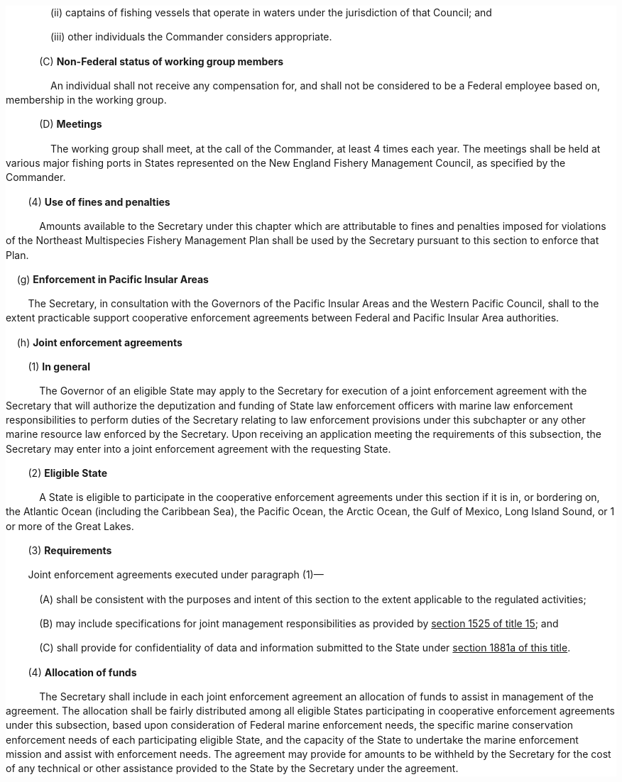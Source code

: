                 (ii) captains of fishing vessels that operate in waters under the jurisdiction of that Council; and

                (iii) other individuals the Commander considers appropriate.

            (C) __Non-Federal status of working group members__ 

                An individual shall not receive any compensation for, and shall not be considered to be a Federal employee based on, membership in the working group.

            (D) __Meetings__ 

                The working group shall meet, at the call of the Commander, at least 4 times each year. The meetings shall be held at various major fishing ports in States represented on the New England Fishery Management Council, as specified by the Commander.

        (4) __Use of fines and penalties__ 

            Amounts available to the Secretary under this chapter which are attributable to fines and penalties imposed for violations of the Northeast Multispecies Fishery Management Plan shall be used by the Secretary pursuant to this section to enforce that Plan.

    (g) __Enforcement in Pacific Insular Areas__ 

        The Secretary, in consultation with the Governors of the Pacific Insular Areas and the Western Pacific Council, shall to the extent practicable support cooperative enforcement agreements between Federal and Pacific Insular Area authorities.

    (h) __Joint enforcement agreements__ 

        (1) __In general__ 

            The Governor of an eligible State may apply to the Secretary for execution of a joint enforcement agreement with the Secretary that will authorize the deputization and funding of State law enforcement officers with marine law enforcement responsibilities to perform duties of the Secretary relating to law enforcement provisions under this subchapter or any other marine resource law enforced by the Secretary. Upon receiving an application meeting the requirements of this subsection, the Secretary may enter into a joint enforcement agreement with the requesting State.

        (2) __Eligible State__ 

            A State is eligible to participate in the cooperative enforcement agreements under this section if it is in, or bordering on, the Atlantic Ocean (including the Caribbean Sea), the Pacific Ocean, the Arctic Ocean, the Gulf of Mexico, Long Island Sound, or 1 or more of the Great Lakes.

        (3) __Requirements__ 

        Joint enforcement agreements executed under paragraph (1)—

            (A) shall be consistent with the purposes and intent of this section to the extent applicable to the regulated activities;

            (B) may include specifications for joint management responsibilities as provided by [section 1525 of title 15][/us/usc/t15/s1525]; and

            (C) shall provide for confidentiality of data and information submitted to the State under [section 1881a of this title][/us/usc/t16/s1881a].

        (4) __Allocation of funds__ 

            The Secretary shall include in each joint enforcement agreement an allocation of funds to assist in management of the agreement. The allocation shall be fairly distributed among all eligible States participating in cooperative enforcement agreements under this subsection, based upon consideration of Federal marine enforcement needs, the specific marine conservation enforcement needs of each participating eligible State, and the capacity of the State to undertake the marine enforcement mission and assist with enforcement needs. The agreement may provide for amounts to be withheld by the Secretary for the cost of any technical or other assistance provided to the State by the Secretary under the agreement.


[/us/usc/t16/s1857]: https://publicdocs.github.io/go/links?ns=uslm&ref=%2Fus%2Fusc%2Ft16%2Fs1857
[/us/usc/t16/s1881a]: https://publicdocs.github.io/go/links?ns=uslm&ref=%2Fus%2Fusc%2Ft16%2Fs1881a
[/us/usc/t16/s3371]: https://publicdocs.github.io/go/links?ns=uslm&ref=%2Fus%2Fusc%2Ft16%2Fs3371
[/us/usc/t19/s1612/b]: https://publicdocs.github.io/go/links?ns=uslm&ref=%2Fus%2Fusc%2Ft19%2Fs1612%2Fb
[/us/usc/t16/s1860/c]: https://publicdocs.github.io/go/links?ns=uslm&ref=%2Fus%2Fusc%2Ft16%2Fs1860%2Fc
[/us/usc/t15/s1525]: https://publicdocs.github.io/go/links?ns=uslm&ref=%2Fus%2Fusc%2Ft15%2Fs1525
[/us/usc/t16/s1881a]: https://publicdocs.github.io/go/links?ns=uslm&ref=%2Fus%2Fusc%2Ft16%2Fs1881a
[/us/usc/t16/s1881a/b/1/B]: https://publicdocs.github.io/go/links?ns=uslm&ref=%2Fus%2Fusc%2Ft16%2Fs1881a%2Fb%2F1%2FB
[/us/usc/t16/s1881a/b/1/B]: https://publicdocs.github.io/go/links?ns=uslm&ref=%2Fus%2Fusc%2Ft16%2Fs1881a%2Fb%2F1%2FB
[/us/usc/t16/s1824/d]: https://publicdocs.github.io/go/links?ns=uslm&ref=%2Fus%2Fusc%2Ft16%2Fs1824%2Fd
[/us/usc/t16/s1857]: https://publicdocs.github.io/go/links?ns=uslm&ref=%2Fus%2Fusc%2Ft16%2Fs1857
[/us/pl/94/265/s311]: https://publicdocs.github.io/go/links?ns=uslm&ref=%2Fus%2Fpl%2F94%2F265%2Fs311
[/us/stat/90/358]: https://publicdocs.github.io/go/links?ns=uslm&ref=%2Fus%2Fstat%2F90%2F358
[/us/pl/96/470/s209/e]: https://publicdocs.github.io/go/links?ns=uslm&ref=%2Fus%2Fpl%2F96%2F470%2Fs209%2Fe
[/us/stat/94/2245]: https://publicdocs.github.io/go/links?ns=uslm&ref=%2Fus%2Fstat%2F94%2F2245
[/us/pl/97/453]: https://publicdocs.github.io/go/links?ns=uslm&ref=%2Fus%2Fpl%2F97%2F453
[/us/stat/96/2491]: https://publicdocs.github.io/go/links?ns=uslm&ref=%2Fus%2Fstat%2F96%2F2491
[/us/pl/99/659]: https://publicdocs.github.io/go/links?ns=uslm&ref=%2Fus%2Fpl%2F99%2F659
[/us/stat/100/3707]: https://publicdocs.github.io/go/links?ns=uslm&ref=%2Fus%2Fstat%2F100%2F3707
[/us/pl/101/627/s117]: https://publicdocs.github.io/go/links?ns=uslm&ref=%2Fus%2Fpl%2F101%2F627%2Fs117
[/us/stat/104/4456]: https://publicdocs.github.io/go/links?ns=uslm&ref=%2Fus%2Fstat%2F104%2F4456
[/us/pl/102/251/s301/i]: https://publicdocs.github.io/go/links?ns=uslm&ref=%2Fus%2Fpl%2F102%2F251%2Fs301%2Fi
[/us/stat/106/64]: https://publicdocs.github.io/go/links?ns=uslm&ref=%2Fus%2Fstat%2F106%2F64
[/us/pl/102/567/s901]: https://publicdocs.github.io/go/links?ns=uslm&ref=%2Fus%2Fpl%2F102%2F567%2Fs901
[/us/stat/106/4316]: https://publicdocs.github.io/go/links?ns=uslm&ref=%2Fus%2Fstat%2F106%2F4316
[/us/pl/104/297/s115]: https://publicdocs.github.io/go/links?ns=uslm&ref=%2Fus%2Fpl%2F104%2F297%2Fs115
[/us/stat/110/3599]: https://publicdocs.github.io/go/links?ns=uslm&ref=%2Fus%2Fstat%2F110%2F3599
[/us/pl/109/479/s111/a]: https://publicdocs.github.io/go/links?ns=uslm&ref=%2Fus%2Fpl%2F109%2F479%2Fs111%2Fa
[/us/stat/120/3596]: https://publicdocs.github.io/go/links?ns=uslm&ref=%2Fus%2Fstat%2F120%2F3596
[/us/pl/102/251]: https://publicdocs.github.io/go/links?ns=uslm&ref=%2Fus%2Fpl%2F102%2F251
[/us/stat/106/64]: https://publicdocs.github.io/go/links?ns=uslm&ref=%2Fus%2Fstat%2F106%2F64
[/us/pl/94/265]: https://publicdocs.github.io/go/links?ns=uslm&ref=%2Fus%2Fpl%2F94%2F265
[/us/stat/90/331]: https://publicdocs.github.io/go/links?ns=uslm&ref=%2Fus%2Fstat%2F90%2F331
[/us/usc/t16/s1801]: https://publicdocs.github.io/go/links?ns=uslm&ref=%2Fus%2Fusc%2Ft16%2Fs1801
[/us/pl/97/79]: https://publicdocs.github.io/go/links?ns=uslm&ref=%2Fus%2Fpl%2F97%2F79
[/us/stat/95/1073]: https://publicdocs.github.io/go/links?ns=uslm&ref=%2Fus%2Fstat%2F95%2F1073
[/us/usc/t16/s3371]: https://publicdocs.github.io/go/links?ns=uslm&ref=%2Fus%2Fusc%2Ft16%2Fs3371
[/us/pl/109/479/s111/a/1]: https://publicdocs.github.io/go/links?ns=uslm&ref=%2Fus%2Fpl%2F109%2F479%2Fs111%2Fa%2F1
[/us/pl/109/479/s111/a/4]: https://publicdocs.github.io/go/links?ns=uslm&ref=%2Fus%2Fpl%2F109%2F479%2Fs111%2Fa%2F4
[/us/pl/104/297/s115/a/2]: https://publicdocs.github.io/go/links?ns=uslm&ref=%2Fus%2Fpl%2F104%2F297%2Fs115%2Fa%2F2
[/us/pl/104/297/s115/a/1]: https://publicdocs.github.io/go/links?ns=uslm&ref=%2Fus%2Fpl%2F104%2F297%2Fs115%2Fa%2F1
[/us/pl/104/297/s115/b/1]: https://publicdocs.github.io/go/links?ns=uslm&ref=%2Fus%2Fpl%2F104%2F297%2Fs115%2Fb%2F1
[/us/pl/104/297/s115/b/2]: https://publicdocs.github.io/go/links?ns=uslm&ref=%2Fus%2Fpl%2F104%2F297%2Fs115%2Fb%2F2
[/us/pl/104/297/s115/b/3]: https://publicdocs.github.io/go/links?ns=uslm&ref=%2Fus%2Fpl%2F104%2F297%2Fs115%2Fb%2F3
[/us/usc/t19/s1612/b]: https://publicdocs.github.io/go/links?ns=uslm&ref=%2Fus%2Fusc%2Ft19%2Fs1612%2Fb
[/us/usc/t16/s1860/c]: https://publicdocs.github.io/go/links?ns=uslm&ref=%2Fus%2Fusc%2Ft16%2Fs1860%2Fc
[/us/pl/104/297/s115/c]: https://publicdocs.github.io/go/links?ns=uslm&ref=%2Fus%2Fpl%2F104%2F297%2Fs115%2Fc
[/us/pl/104/297/s115/d]: https://publicdocs.github.io/go/links?ns=uslm&ref=%2Fus%2Fpl%2F104%2F297%2Fs115%2Fd
[/us/pl/104/297/s115/d]: https://publicdocs.github.io/go/links?ns=uslm&ref=%2Fus%2Fpl%2F104%2F297%2Fs115%2Fd
[/us/pl/104/297/s115/e]: https://publicdocs.github.io/go/links?ns=uslm&ref=%2Fus%2Fpl%2F104%2F297%2Fs115%2Fe
[/us/usc/t16/s1824/d]: https://publicdocs.github.io/go/links?ns=uslm&ref=%2Fus%2Fusc%2Ft16%2Fs1824%2Fd
[/us/pl/102/567]: https://publicdocs.github.io/go/links?ns=uslm&ref=%2Fus%2Fpl%2F102%2F567
[/us/pl/101/627]: https://publicdocs.github.io/go/links?ns=uslm&ref=%2Fus%2Fpl%2F101%2F627
[/us/pl/99/659/s101/c/2]: https://publicdocs.github.io/go/links?ns=uslm&ref=%2Fus%2Fpl%2F99%2F659%2Fs101%2Fc%2F2
[/us/pl/99/659/s109/b]: https://publicdocs.github.io/go/links?ns=uslm&ref=%2Fus%2Fpl%2F99%2F659%2Fs109%2Fb
[/us/pl/97/453/s15/c]: https://publicdocs.github.io/go/links?ns=uslm&ref=%2Fus%2Fpl%2F97%2F453%2Fs15%2Fc
[/us/usc/t16/s1823/b]: https://publicdocs.github.io/go/links?ns=uslm&ref=%2Fus%2Fusc%2Ft16%2Fs1823%2Fb
[/us/pl/97/453/s13/1]: https://publicdocs.github.io/go/links?ns=uslm&ref=%2Fus%2Fpl%2F97%2F453%2Fs13%2F1
[/us/pl/97/453/s13/2]: https://publicdocs.github.io/go/links?ns=uslm&ref=%2Fus%2Fpl%2F97%2F453%2Fs13%2F2
[/us/pl/97/453/s13/2]: https://publicdocs.github.io/go/links?ns=uslm&ref=%2Fus%2Fpl%2F97%2F453%2Fs13%2F2
[/us/pl/97/453/s13/4]: https://publicdocs.github.io/go/links?ns=uslm&ref=%2Fus%2Fpl%2F97%2F453%2Fs13%2F4
[/us/pl/96/470]: https://publicdocs.github.io/go/links?ns=uslm&ref=%2Fus%2Fpl%2F96%2F470
[/us/pl/102/251]: https://publicdocs.github.io/go/links?ns=uslm&ref=%2Fus%2Fpl%2F102%2F251
[/us/pl/102/251/s308]: https://publicdocs.github.io/go/links?ns=uslm&ref=%2Fus%2Fpl%2F102%2F251%2Fs308
[/us/usc/t16/s773]: https://publicdocs.github.io/go/links?ns=uslm&ref=%2Fus%2Fusc%2Ft16%2Fs773
[/us/pl/94/265/s312]: https://publicdocs.github.io/go/links?ns=uslm&ref=%2Fus%2Fpl%2F94%2F265%2Fs312
[/us/usc/t16/s1857]: https://publicdocs.github.io/go/links?ns=uslm&ref=%2Fus%2Fusc%2Ft16%2Fs1857
[/us/usc/t6/s542]: https://publicdocs.github.io/go/links?ns=uslm&ref=%2Fus%2Fusc%2Ft6%2Fs542
[/us/pl/112/55]: https://publicdocs.github.io/go/links?ns=uslm&ref=%2Fus%2Fpl%2F112%2F55
[/us/stat/125/602]: https://publicdocs.github.io/go/links?ns=uslm&ref=%2Fus%2Fstat%2F125%2F602
[/us/usc/t16/s3371]: https://publicdocs.github.io/go/links?ns=uslm&ref=%2Fus%2Fusc%2Ft16%2Fs3371
[/us/usc/t16/s1437]: https://publicdocs.github.io/go/links?ns=uslm&ref=%2Fus%2Fusc%2Ft16%2Fs1437
[/us/usc/t16/s1861]: https://publicdocs.github.io/go/links?ns=uslm&ref=%2Fus%2Fusc%2Ft16%2Fs1861
[/us/usc/t16/s1437]: https://publicdocs.github.io/go/links?ns=uslm&ref=%2Fus%2Fusc%2Ft16%2Fs1437
[/us/usc/t16/s1437]: https://publicdocs.github.io/go/links?ns=uslm&ref=%2Fus%2Fusc%2Ft16%2Fs1437
[/us/pl/110/161/s113]: https://publicdocs.github.io/go/links?ns=uslm&ref=%2Fus%2Fpl%2F110%2F161%2Fs113
[/us/stat/121/1896]: https://publicdocs.github.io/go/links?ns=uslm&ref=%2Fus%2Fstat%2F121%2F1896
[/us/pl/109/241/s803]: https://publicdocs.github.io/go/links?ns=uslm&ref=%2Fus%2Fpl%2F109%2F241%2Fs803
[/us/stat/120/563]: https://publicdocs.github.io/go/links?ns=uslm&ref=%2Fus%2Fstat%2F120%2F563
[/us/pl/102/582/s202]: https://publicdocs.github.io/go/links?ns=uslm&ref=%2Fus%2Fpl%2F102%2F582%2Fs202
[/us/stat/106/4905]: https://publicdocs.github.io/go/links?ns=uslm&ref=%2Fus%2Fstat%2F106%2F4905